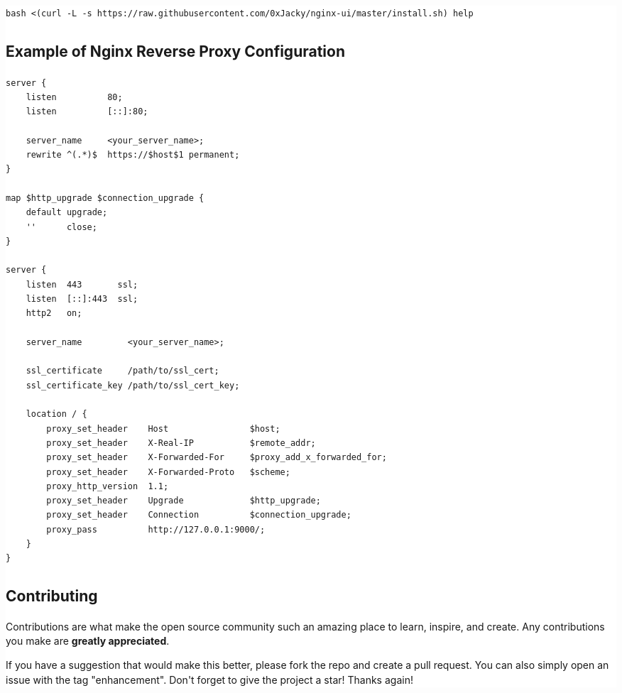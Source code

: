 ````shell
bash <(curl -L -s https://raw.githubusercontent.com/0xJacky/nginx-ui/master/install.sh) help
````

## Example of Nginx Reverse Proxy Configuration

```nginx
server {
    listen          80;
    listen          [::]:80;

    server_name     <your_server_name>;
    rewrite ^(.*)$  https://$host$1 permanent;
}

map $http_upgrade $connection_upgrade {
    default upgrade;
    ''      close;
}

server {
    listen  443       ssl;
    listen  [::]:443  ssl;
    http2   on;

    server_name         <your_server_name>;

    ssl_certificate     /path/to/ssl_cert;
    ssl_certificate_key /path/to/ssl_cert_key;

    location / {
        proxy_set_header    Host                $host;
        proxy_set_header    X-Real-IP           $remote_addr;
        proxy_set_header    X-Forwarded-For     $proxy_add_x_forwarded_for;
        proxy_set_header    X-Forwarded-Proto   $scheme;
        proxy_http_version  1.1;
        proxy_set_header    Upgrade             $http_upgrade;
        proxy_set_header    Connection          $connection_upgrade;
        proxy_pass          http://127.0.0.1:9000/;
    }
}
```

## Contributing

Contributions are what make the open source community such an amazing place to learn, inspire, and create. Any contributions you  make are **greatly appreciated**.

If you have a suggestion that would make this better, please fork the repo and create a pull request. You can also simply open an issue with the tag "enhancement". Don't forget to give the project a star! Thanks again!
